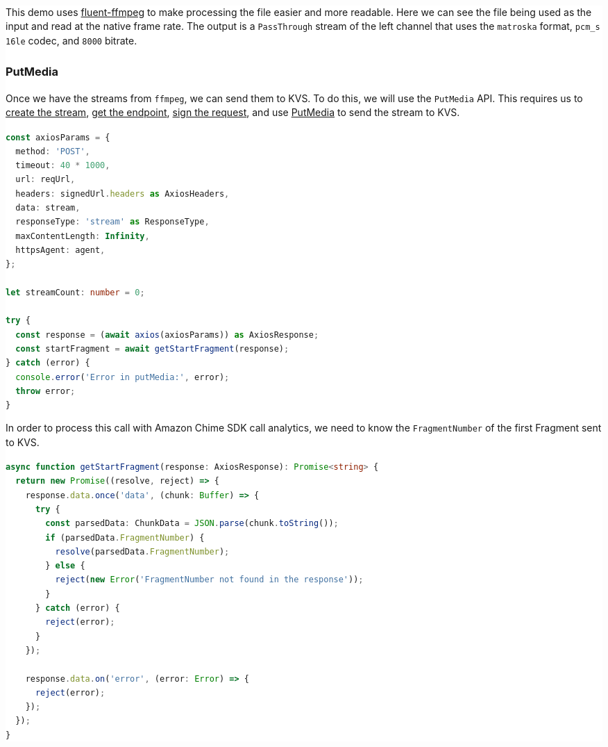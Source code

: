```typescript
```

This demo uses [fluent-ffmpeg](https://github.com/fluent-ffmpeg/node-fluent-ffmpeg) to make processing the file easier and more readable. Here we can see the file being used as the input and read at the native frame rate. The output is a `PassThrough` stream of the left channel that uses the `matroska` format, `pcm_s16le` codec, and `8000` bitrate.

### PutMedia

Once we have the streams from `ffmpeg`, we can send them to KVS. To do this, we will use the `PutMedia` API. This requires us to [create the stream](https://docs.aws.amazon.com/kinesisvideostreams/latest/dg/API_CreateStream.html), [get the endpoint](https://docs.aws.amazon.com/kinesisvideostreams/latest/dg/API_GetDataEndpoint.html), [sign the request](https://docs.aws.amazon.com/AmazonS3/latest/API/sig-v4-authenticating-requests.html), and use [PutMedia](https://docs.aws.amazon.com/kinesisvideostreams/latest/dg/API_dataplane_PutMedia.html) to send the stream to KVS.

```typescript
const axiosParams = {
  method: 'POST',
  timeout: 40 * 1000,
  url: reqUrl,
  headers: signedUrl.headers as AxiosHeaders,
  data: stream,
  responseType: 'stream' as ResponseType,
  maxContentLength: Infinity,
  httpsAgent: agent,
};

let streamCount: number = 0;

try {
  const response = (await axios(axiosParams)) as AxiosResponse;
  const startFragment = await getStartFragment(response);
} catch (error) {
  console.error('Error in putMedia:', error);
  throw error;
}
```

In order to process this call with Amazon Chime SDK call analytics, we need to know the `FragmentNumber` of the first Fragment sent to KVS.

```typescript
async function getStartFragment(response: AxiosResponse): Promise<string> {
  return new Promise((resolve, reject) => {
    response.data.once('data', (chunk: Buffer) => {
      try {
        const parsedData: ChunkData = JSON.parse(chunk.toString());
        if (parsedData.FragmentNumber) {
          resolve(parsedData.FragmentNumber);
        } else {
          reject(new Error('FragmentNumber not found in the response'));
        }
      } catch (error) {
        reject(error);
      }
    });

    response.data.on('error', (error: Error) => {
      reject(error);
    });
  });
}
```
